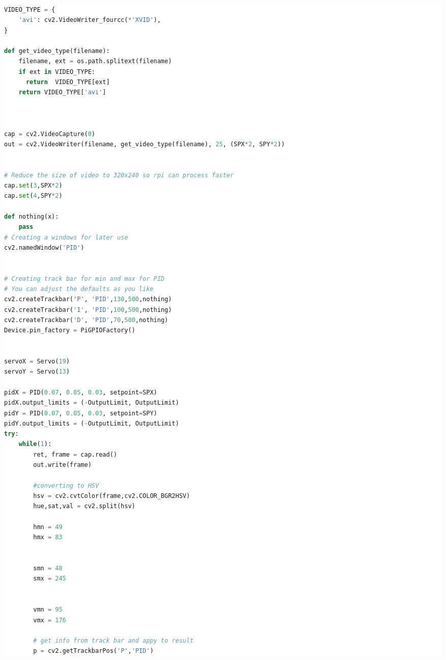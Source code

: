 ```py
VIDEO_TYPE = {
    'avi': cv2.VideoWriter_fourcc(*'XVID'),
}

def get_video_type(filename):
    filename, ext = os.path.splitext(filename)
    if ext in VIDEO_TYPE:
      return  VIDEO_TYPE[ext]
    return VIDEO_TYPE['avi']



cap = cv2.VideoCapture(0)
out = cv2.VideoWriter(filename, get_video_type(filename), 25, (SPX*2, SPY*2))


# Reduce the size of video to 320x240 so rpi can process faster
cap.set(3,SPX*2)
cap.set(4,SPY*2)

def nothing(x):
    pass
# Creating a windows for later use
cv2.namedWindow('PID')


# Creating track bar for min and max for PID
# You can adjust the defaults as you like
cv2.createTrackbar('P', 'PID',130,500,nothing)
cv2.createTrackbar('I', 'PID',100,500,nothing)
cv2.createTrackbar('D', 'PID',70,500,nothing)
Device.pin_factory = PiGPIOFactory()


servoX = Servo(19)
servoY = Servo(13)

pidX = PID(0.07, 0.05, 0.03, setpoint=SPX)
pidX.output_limits = (-OutputLimit, OutputLimit)
pidY = PID(0.07, 0.05, 0.03, setpoint=SPY)
pidY.output_limits = (-OutputLimit, OutputLimit)
try:
    while(1):
        ret, frame = cap.read()
        out.write(frame)

        #converting to HSV
        hsv = cv2.cvtColor(frame,cv2.COLOR_BGR2HSV)
        hue,sat,val = cv2.split(hsv)
        
        hmn = 49
        hmx = 83
        

        smn = 48
        smx = 245


        vmn = 95
        vmx = 176

        # get info from track bar and appy to result
        p = cv2.getTrackbarPos('P','PID')
```